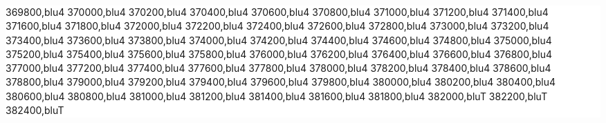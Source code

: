 369800,blu4
370000,blu4
370200,blu4
370400,blu4
370600,blu4
370800,blu4
371000,blu4
371200,blu4
371400,blu4
371600,blu4
371800,blu4
372000,blu4
372200,blu4
372400,blu4
372600,blu4
372800,blu4
373000,blu4
373200,blu4
373400,blu4
373600,blu4
373800,blu4
374000,blu4
374200,blu4
374400,blu4
374600,blu4
374800,blu4
375000,blu4
375200,blu4
375400,blu4
375600,blu4
375800,blu4
376000,blu4
376200,blu4
376400,blu4
376600,blu4
376800,blu4
377000,blu4
377200,blu4
377400,blu4
377600,blu4
377800,blu4
378000,blu4
378200,blu4
378400,blu4
378600,blu4
378800,blu4
379000,blu4
379200,blu4
379400,blu4
379600,blu4
379800,blu4
380000,blu4
380200,blu4
380400,blu4
380600,blu4
380800,blu4
381000,blu4
381200,blu4
381400,blu4
381600,blu4
381800,blu4
382000,bluT
382200,bluT
382400,bluT